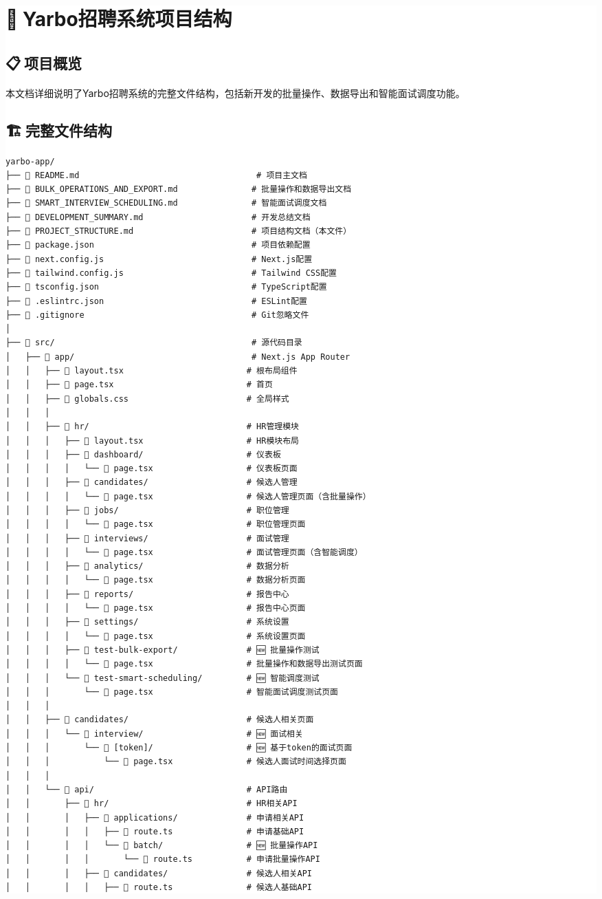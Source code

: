 # 📁 Yarbo招聘系统项目结构

## 📋 项目概览

本文档详细说明了Yarbo招聘系统的完整文件结构，包括新开发的批量操作、数据导出和智能面试调度功能。

## 🏗️ 完整文件结构

```
yarbo-app/
├── 📄 README.md                                    # 项目主文档
├── 📄 BULK_OPERATIONS_AND_EXPORT.md               # 批量操作和数据导出文档
├── 📄 SMART_INTERVIEW_SCHEDULING.md               # 智能面试调度文档
├── 📄 DEVELOPMENT_SUMMARY.md                      # 开发总结文档
├── 📄 PROJECT_STRUCTURE.md                        # 项目结构文档（本文件）
├── 📄 package.json                                # 项目依赖配置
├── 📄 next.config.js                              # Next.js配置
├── 📄 tailwind.config.js                          # Tailwind CSS配置
├── 📄 tsconfig.json                               # TypeScript配置
├── 📄 .eslintrc.json                              # ESLint配置
├── 📄 .gitignore                                  # Git忽略文件
│
├── 📁 src/                                        # 源代码目录
│   ├── 📁 app/                                    # Next.js App Router
│   │   ├── 📄 layout.tsx                         # 根布局组件
│   │   ├── 📄 page.tsx                           # 首页
│   │   ├── 📄 globals.css                        # 全局样式
│   │   │
│   │   ├── 📁 hr/                                # HR管理模块
│   │   │   ├── 📄 layout.tsx                     # HR模块布局
│   │   │   ├── 📁 dashboard/                     # 仪表板
│   │   │   │   └── 📄 page.tsx                   # 仪表板页面
│   │   │   ├── 📁 candidates/                    # 候选人管理
│   │   │   │   └── 📄 page.tsx                   # 候选人管理页面（含批量操作）
│   │   │   ├── 📁 jobs/                          # 职位管理
│   │   │   │   └── 📄 page.tsx                   # 职位管理页面
│   │   │   ├── 📁 interviews/                    # 面试管理
│   │   │   │   └── 📄 page.tsx                   # 面试管理页面（含智能调度）
│   │   │   ├── 📁 analytics/                     # 数据分析
│   │   │   │   └── 📄 page.tsx                   # 数据分析页面
│   │   │   ├── 📁 reports/                       # 报告中心
│   │   │   │   └── 📄 page.tsx                   # 报告中心页面
│   │   │   ├── 📁 settings/                      # 系统设置
│   │   │   │   └── 📄 page.tsx                   # 系统设置页面
│   │   │   ├── 📁 test-bulk-export/              # 🆕 批量操作测试
│   │   │   │   └── 📄 page.tsx                   # 批量操作和数据导出测试页面
│   │   │   └── 📁 test-smart-scheduling/         # 🆕 智能调度测试
│   │   │       └── 📄 page.tsx                   # 智能面试调度测试页面
│   │   │
│   │   ├── 📁 candidates/                        # 候选人相关页面
│   │   │   └── 📁 interview/                     # 🆕 面试相关
│   │   │       └── 📁 [token]/                   # 🆕 基于token的面试页面
│   │   │           └── 📄 page.tsx               # 候选人面试时间选择页面
│   │   │
│   │   └── 📁 api/                               # API路由
│   │       ├── 📁 hr/                            # HR相关API
│   │       │   ├── 📁 applications/              # 申请相关API
│   │       │   │   ├── 📄 route.ts               # 申请基础API
│   │       │   │   └── 📁 batch/                 # 🆕 批量操作API
│   │       │   │       └── 📄 route.ts           # 申请批量操作API
│   │       │   ├── 📁 candidates/                # 候选人相关API
│   │       │   │   ├── 📄 route.ts               # 候选人基础API
```